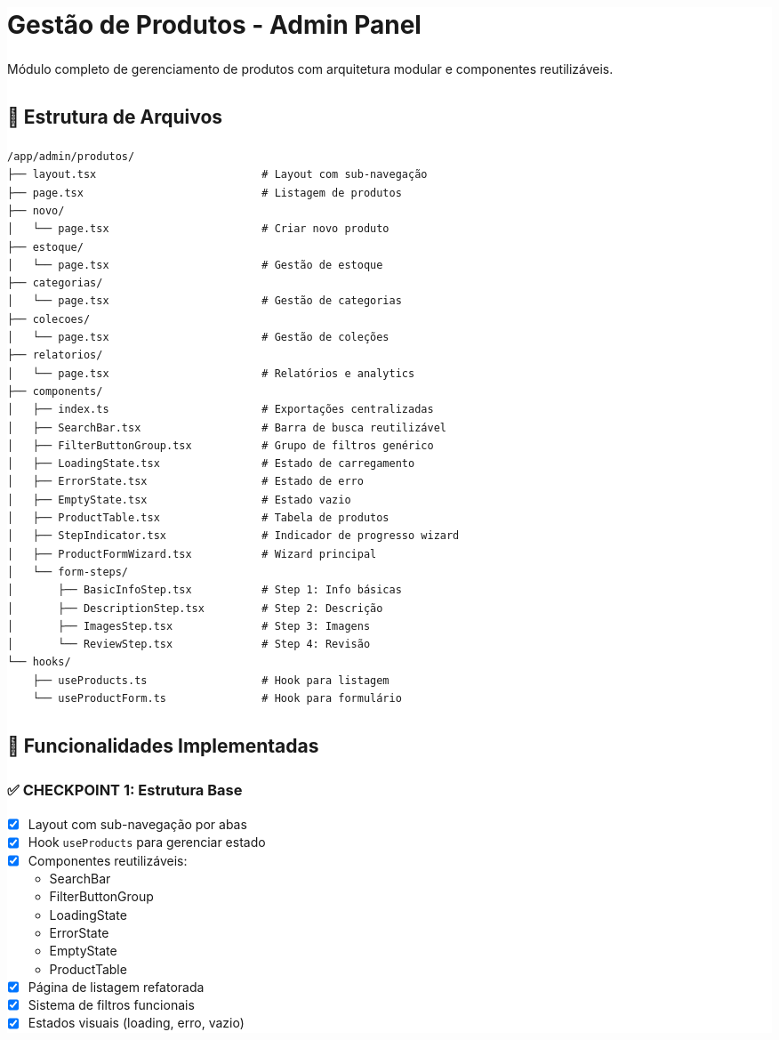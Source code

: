 # Gestão de Produtos - Admin Panel

Módulo completo de gerenciamento de produtos com arquitetura modular e componentes reutilizáveis.

## 📁 Estrutura de Arquivos

```
/app/admin/produtos/
├── layout.tsx                          # Layout com sub-navegação
├── page.tsx                            # Listagem de produtos
├── novo/
│   └── page.tsx                        # Criar novo produto
├── estoque/
│   └── page.tsx                        # Gestão de estoque
├── categorias/
│   └── page.tsx                        # Gestão de categorias
├── colecoes/
│   └── page.tsx                        # Gestão de coleções
├── relatorios/
│   └── page.tsx                        # Relatórios e analytics
├── components/
│   ├── index.ts                        # Exportações centralizadas
│   ├── SearchBar.tsx                   # Barra de busca reutilizável
│   ├── FilterButtonGroup.tsx           # Grupo de filtros genérico
│   ├── LoadingState.tsx                # Estado de carregamento
│   ├── ErrorState.tsx                  # Estado de erro
│   ├── EmptyState.tsx                  # Estado vazio
│   ├── ProductTable.tsx                # Tabela de produtos
│   ├── StepIndicator.tsx               # Indicador de progresso wizard
│   ├── ProductFormWizard.tsx           # Wizard principal
│   └── form-steps/
│       ├── BasicInfoStep.tsx           # Step 1: Info básicas
│       ├── DescriptionStep.tsx         # Step 2: Descrição
│       ├── ImagesStep.tsx              # Step 3: Imagens
│       └── ReviewStep.tsx              # Step 4: Revisão
└── hooks/
    ├── useProducts.ts                  # Hook para listagem
    └── useProductForm.ts               # Hook para formulário
```

## 🎯 Funcionalidades Implementadas

### ✅ CHECKPOINT 1: Estrutura Base
- [x] Layout com sub-navegação por abas
- [x] Hook `useProducts` para gerenciar estado
- [x] Componentes reutilizáveis:
  - SearchBar
  - FilterButtonGroup
  - LoadingState
  - ErrorState
  - EmptyState
  - ProductTable
- [x] Página de listagem refatorada
- [x] Sistema de filtros funcionais
- [x] Estados visuais (loading, erro, vazio)
